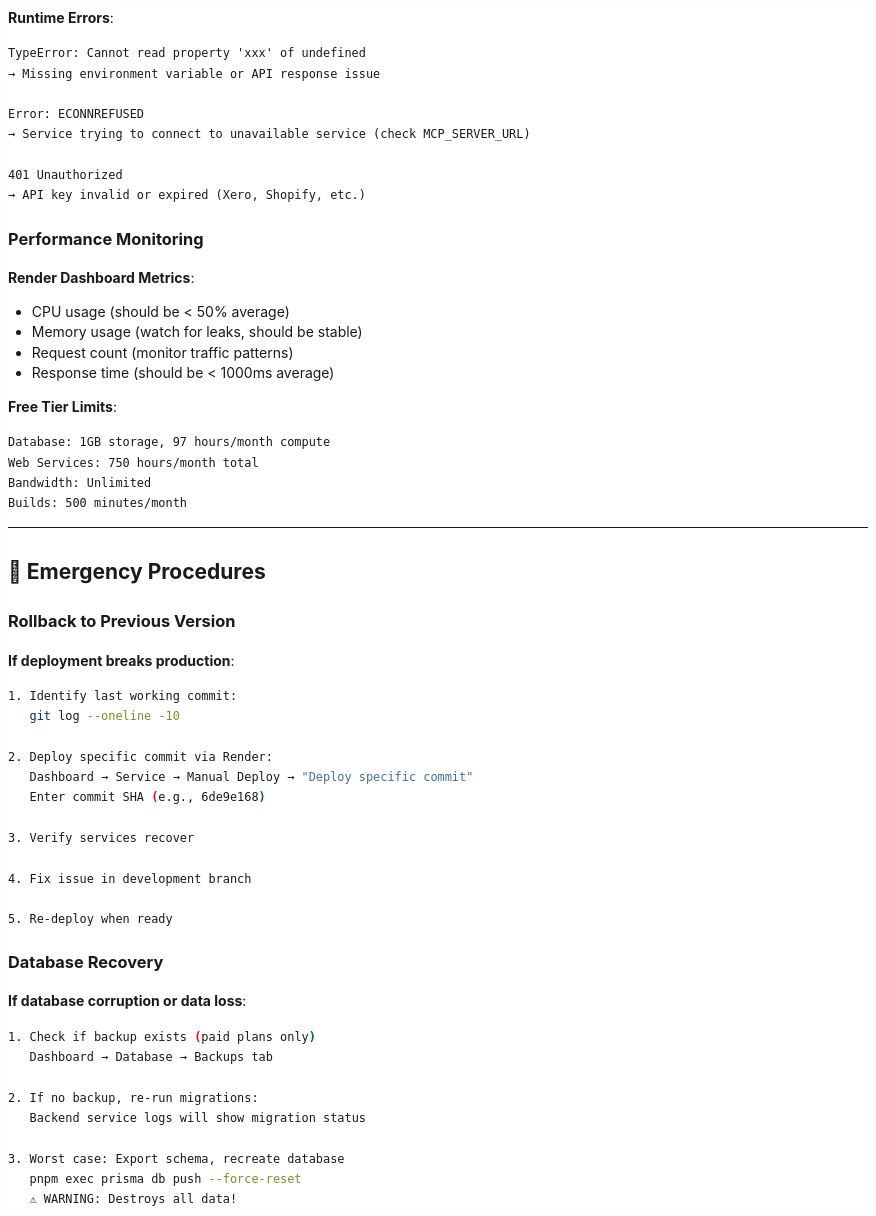**Runtime Errors**:
```
TypeError: Cannot read property 'xxx' of undefined
→ Missing environment variable or API response issue

Error: ECONNREFUSED
→ Service trying to connect to unavailable service (check MCP_SERVER_URL)

401 Unauthorized
→ API key invalid or expired (Xero, Shopify, etc.)
```

### Performance Monitoring

**Render Dashboard Metrics**:
- CPU usage (should be < 50% average)
- Memory usage (watch for leaks, should be stable)
- Request count (monitor traffic patterns)
- Response time (should be < 1000ms average)

**Free Tier Limits**:
```
Database: 1GB storage, 97 hours/month compute
Web Services: 750 hours/month total
Bandwidth: Unlimited
Builds: 500 minutes/month
```

---

## 🚨 Emergency Procedures

### Rollback to Previous Version

**If deployment breaks production**:
```bash
1. Identify last working commit:
   git log --oneline -10

2. Deploy specific commit via Render:
   Dashboard → Service → Manual Deploy → "Deploy specific commit"
   Enter commit SHA (e.g., 6de9e168)

3. Verify services recover

4. Fix issue in development branch

5. Re-deploy when ready
```

### Database Recovery

**If database corruption or data loss**:
```bash
1. Check if backup exists (paid plans only)
   Dashboard → Database → Backups tab

2. If no backup, re-run migrations:
   Backend service logs will show migration status

3. Worst case: Export schema, recreate database
   pnpm exec prisma db push --force-reset
   ⚠️ WARNING: Destroys all data!
```
